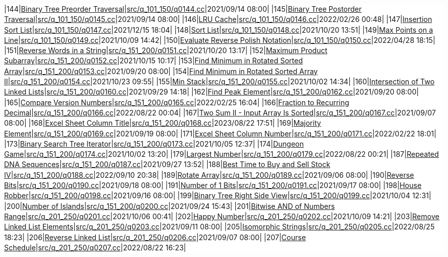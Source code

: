 |144|[Binary Tree Preorder Traversal](https://leetcode.com/problems/binary-tree-preorder-traversal/)|[src/q_101_150/q0144.cc](../src/q_101_150/q0144.cc)|2021/09/14 08:00|
|145|[Binary Tree Postorder Traversal](https://leetcode.com/problems/binary-tree-postorder-traversal/)|[src/q_101_150/q0145.cc](../src/q_101_150/q0145.cc)|2021/09/14 08:00|
|146|[LRU Cache](https://leetcode.com/problems/lru-cache/)|[src/q_101_150/q0146.cc](../src/q_101_150/q0146.cc)|2022/02/26 00:48|
|147|[Insertion Sort List](https://leetcode.com/problems/insertion-sort-list/)|[src/q_101_150/q0147.cc](../src/q_101_150/q0147.cc)|2021/12/15 18:04|
|148|[Sort List](https://leetcode.com/problems/sort-list/)|[src/q_101_150/q0148.cc](../src/q_101_150/q0148.cc)|2021/10/20 13:51|
|149|[Max Points on a Line](https://leetcode.com/problems/max-points-on-a-line/)|[src/q_101_150/q0149.cc](../src/q_101_150/q0149.cc)|2021/10/09 14:42|
|150|[Evaluate Reverse Polish Notation](https://leetcode.com/problems/evaluate-reverse-polish-notation/)|[src/q_101_150/q0150.cc](../src/q_101_150/q0150.cc)|2022/04/28 18:15|
|151|[Reverse Words in a String](https://leetcode.com/problems/reverse-words-in-a-string/)|[src/q_151_200/q0151.cc](../src/q_151_200/q0151.cc)|2021/10/20 13:17|
|152|[Maximum Product Subarray](https://leetcode.com/problems/maximum-product-subarray/)|[src/q_151_200/q0152.cc](../src/q_151_200/q0152.cc)|2021/10/15 10:17|
|153|[Find Minimum in Rotated Sorted Array](https://leetcode.com/problems/find-minimum-in-rotated-sorted-array/)|[src/q_151_200/q0153.cc](../src/q_151_200/q0153.cc)|2021/09/20 08:00|
|154|[Find Minimum in Rotated Sorted Array II](https://leetcode.com/problems/find-minimum-in-rotated-sorted-array-ii/)|[src/q_151_200/q0154.cc](../src/q_151_200/q0154.cc)|2021/10/23 09:55|
|155|[Min Stack](https://leetcode.com/problems/min-stack/)|[src/q_151_200/q0155.cc](../src/q_151_200/q0155.cc)|2021/10/02 14:34|
|160|[Intersection of Two Linked Lists](https://leetcode.com/problems/intersection-of-two-linked-lists/)|[src/q_151_200/q0160.cc](../src/q_151_200/q0160.cc)|2021/09/29 14:18|
|162|[Find Peak Element](https://leetcode.com/problems/find-peak-element/)|[src/q_151_200/q0162.cc](../src/q_151_200/q0162.cc)|2021/09/20 08:00|
|165|[Compare Version Numbers](https://leetcode.com/problems/compare-version-numbers/)|[src/q_151_200/q0165.cc](../src/q_151_200/q0165.cc)|2022/02/25 16:04|
|166|[Fraction to Recurring Decimal](https://leetcode.com/problems/fraction-to-recurring-decimal/)|[src/q_151_200/q0166.cc](../src/q_151_200/q0166.cc)|2022/08/22 00:04|
|167|[Two Sum II - Input Array Is Sorted](https://leetcode.com/problems/two-sum-ii-input-array-is-sorted/)|[src/q_151_200/q0167.cc](../src/q_151_200/q0167.cc)|2021/09/07 08:00|
|168|[Excel Sheet Column Title](https://leetcode.com/problems/excel-sheet-column-title/)|[src/q_151_200/q0168.cc](../src/q_151_200/q0168.cc)|2023/08/22 17:51|
|169|[Majority Element](https://leetcode.com/problems/majority-element/)|[src/q_151_200/q0169.cc](../src/q_151_200/q0169.cc)|2021/09/19 08:00|
|171|[Excel Sheet Column Number](https://leetcode.com/problems/excel-sheet-column-number/)|[src/q_151_200/q0171.cc](../src/q_151_200/q0171.cc)|2022/02/22 18:01|
|173|[Binary Search Tree Iterator](https://leetcode.com/problems/binary-search-tree-iterator/)|[src/q_151_200/q0173.cc](../src/q_151_200/q0173.cc)|2021/10/05 12:37|
|174|[Dungeon Game](https://leetcode.com/problems/dungeon-game/)|[src/q_151_200/q0174.cc](../src/q_151_200/q0174.cc)|2021/10/02 13:20|
|179|[Largest Number](https://leetcode.com/problems/largest-number/)|[src/q_151_200/q0179.cc](../src/q_151_200/q0179.cc)|2022/08/22 00:21|
|187|[Repeated DNA Sequences](https://leetcode.com/problems/repeated-dna-sequences/)|[src/q_151_200/q0187.cc](../src/q_151_200/q0187.cc)|2021/09/27 13:52|
|188|[Best Time to Buy and Sell Stock IV](https://leetcode.com/problems/best-time-to-buy-and-sell-stock-iv/)|[src/q_151_200/q0188.cc](../src/q_151_200/q0188.cc)|2022/09/10 20:38|
|189|[Rotate Array](https://leetcode.com/problems/rotate-array/)|[src/q_151_200/q0189.cc](../src/q_151_200/q0189.cc)|2021/09/06 08:00|
|190|[Reverse Bits](https://leetcode.com/problems/reverse-bits/)|[src/q_151_200/q0190.cc](../src/q_151_200/q0190.cc)|2021/09/18 08:00|
|191|[Number of 1 Bits](https://leetcode.com/problems/number-of-1-bits/)|[src/q_151_200/q0191.cc](../src/q_151_200/q0191.cc)|2021/09/17 08:00|
|198|[House Robber](https://leetcode.com/problems/house-robber/)|[src/q_151_200/q0198.cc](../src/q_151_200/q0198.cc)|2021/09/16 08:00|
|199|[Binary Tree Right Side View](https://leetcode.com/problems/binary-tree-right-side-view/)|[src/q_151_200/q0199.cc](../src/q_151_200/q0199.cc)|2021/10/04 12:31|
|200|[Number of Islands](https://leetcode.com/problems/number-of-islands/)|[src/q_151_200/q0200.cc](../src/q_151_200/q0200.cc)|2021/09/24 15:43|
|201|[Bitwise AND of Numbers Range](https://leetcode.com/problems/bitwise-and-of-numbers-range/)|[src/q_201_250/q0201.cc](../src/q_201_250/q0201.cc)|2021/10/06 00:41|
|202|[Happy Number](https://leetcode.com/problems/happy-number/)|[src/q_201_250/q0202.cc](../src/q_201_250/q0202.cc)|2021/10/09 14:21|
|203|[Remove Linked List Elements](https://leetcode.com/problems/remove-linked-list-elements/)|[src/q_201_250/q0203.cc](../src/q_201_250/q0203.cc)|2021/09/11 08:00|
|205|[Isomorphic Strings](https://leetcode.com/problems/isomorphic-strings/)|[src/q_201_250/q0205.cc](../src/q_201_250/q0205.cc)|2022/08/25 18:23|
|206|[Reverse Linked List](https://leetcode.com/problems/reverse-linked-list/)|[src/q_201_250/q0206.cc](../src/q_201_250/q0206.cc)|2021/09/07 08:00|
|207|[Course Schedule](https://leetcode.com/problems/course-schedule/)|[src/q_201_250/q0207.cc](../src/q_201_250/q0207.cc)|2022/08/22 16:23|